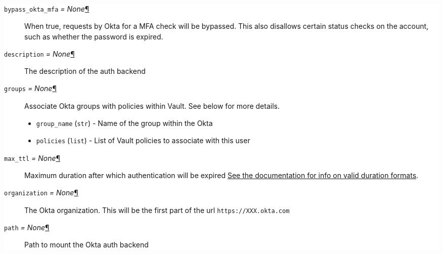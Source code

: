 <dl class="attribute">
<dt id="pulumi_vault.okta.AuthBackend.bypass_okta_mfa">
<code class="sig-name descname">bypass_okta_mfa</code><em class="property"> = None</em><a class="headerlink" href="#pulumi_vault.okta.AuthBackend.bypass_okta_mfa" title="Permalink to this definition">¶</a></dt>
<dd><p>When true, requests by Okta for a MFA check will be bypassed. This also disallows certain status checks on the account, such as whether the password is expired.</p>
</dd></dl>

<dl class="attribute">
<dt id="pulumi_vault.okta.AuthBackend.description">
<code class="sig-name descname">description</code><em class="property"> = None</em><a class="headerlink" href="#pulumi_vault.okta.AuthBackend.description" title="Permalink to this definition">¶</a></dt>
<dd><p>The description of the auth backend</p>
</dd></dl>

<dl class="attribute">
<dt id="pulumi_vault.okta.AuthBackend.groups">
<code class="sig-name descname">groups</code><em class="property"> = None</em><a class="headerlink" href="#pulumi_vault.okta.AuthBackend.groups" title="Permalink to this definition">¶</a></dt>
<dd><p>Associate Okta groups with policies within Vault.
See below for more details.</p>
<ul class="simple">
<li><p><code class="docutils literal notranslate"><span class="pre">group_name</span></code> (<code class="docutils literal notranslate"><span class="pre">str</span></code>) - Name of the group within the Okta</p></li>
<li><p><code class="docutils literal notranslate"><span class="pre">policies</span></code> (<code class="docutils literal notranslate"><span class="pre">list</span></code>) - List of Vault policies to associate with this user</p></li>
</ul>
</dd></dl>

<dl class="attribute">
<dt id="pulumi_vault.okta.AuthBackend.max_ttl">
<code class="sig-name descname">max_ttl</code><em class="property"> = None</em><a class="headerlink" href="#pulumi_vault.okta.AuthBackend.max_ttl" title="Permalink to this definition">¶</a></dt>
<dd><p>Maximum duration after which authentication will be expired
<a class="reference external" href="https://golang.org/pkg/time/#ParseDuration">See the documentation for info on valid duration formats</a>.</p>
</dd></dl>

<dl class="attribute">
<dt id="pulumi_vault.okta.AuthBackend.organization">
<code class="sig-name descname">organization</code><em class="property"> = None</em><a class="headerlink" href="#pulumi_vault.okta.AuthBackend.organization" title="Permalink to this definition">¶</a></dt>
<dd><p>The Okta organization. This will be the first part of the url <code class="docutils literal notranslate"><span class="pre">https://XXX.okta.com</span></code></p>
</dd></dl>

<dl class="attribute">
<dt id="pulumi_vault.okta.AuthBackend.path">
<code class="sig-name descname">path</code><em class="property"> = None</em><a class="headerlink" href="#pulumi_vault.okta.AuthBackend.path" title="Permalink to this definition">¶</a></dt>
<dd><p>Path to mount the Okta auth backend</p>
</dd></dl>
